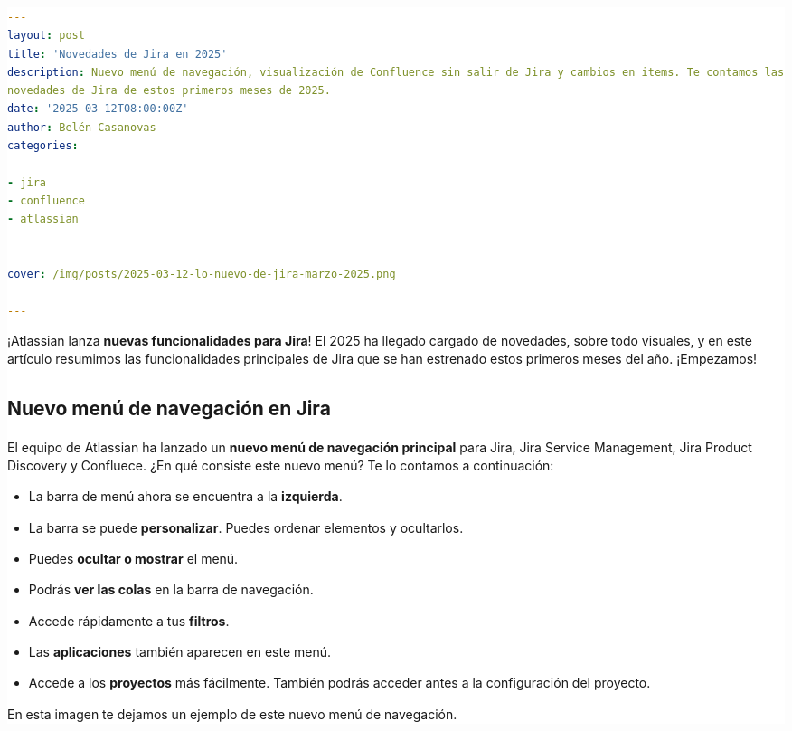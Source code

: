```yaml
---
layout: post
title: 'Novedades de Jira en 2025'
description: Nuevo menú de navegación, visualización de Confluence sin salir de Jira y cambios en items. Te contamos las novedades de Jira de estos primeros meses de 2025.
date: '2025-03-12T08:00:00Z' 
author: Belén Casanovas
categories:

- jira
- confluence
- atlassian


cover: /img/posts/2025-03-12-lo-nuevo-de-jira-marzo-2025.png

---
```


¡Atlassian lanza **nuevas funcionalidades para Jira**! El 2025 ha llegado cargado de novedades, sobre todo visuales, y en este artículo resumimos las funcionalidades principales de Jira que se han estrenado estos primeros meses del año. ¡Empezamos!

<h2>Nuevo menú de navegación en Jira</h2>

El equipo de Atlassian ha lanzado un **nuevo menú de navegación principal** para Jira, Jira Service Management, Jira Product Discovery y Confluece. ¿En qué consiste este nuevo menú? Te lo contamos a continuación: 

- La barra de menú ahora se encuentra a la **izquierda**.

- La barra se puede **personalizar**. Puedes ordenar elementos y ocultarlos.

- Puedes **ocultar o mostrar** el menú. 

- Podrás **ver las colas** en la barra de navegación. 

- Accede rápidamente a tus **filtros**.

- Las **aplicaciones** también aparecen en este menú. 

- Accede a los **proyectos** más fácilmente. También podrás acceder antes a la configuración del proyecto.


En esta imagen te dejamos un ejemplo de este nuevo menú de navegación. 
